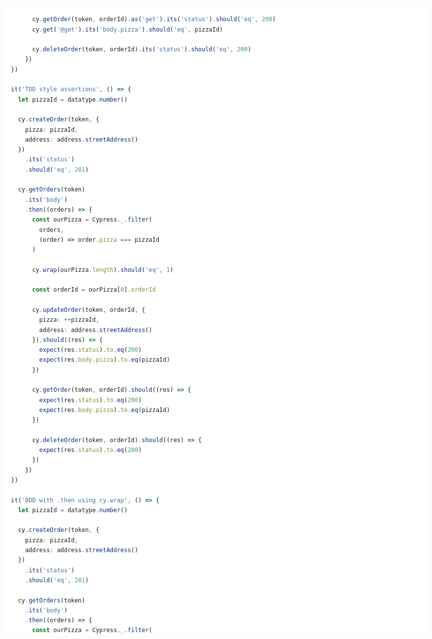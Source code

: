 ```typescript

        cy.getOrder(token, orderId).as('get').its('status').should('eq', 200)
        cy.get('@get').its('body.pizza').should('eq', pizzaId)

        cy.deleteOrder(token, orderId).its('status').should('eq', 200)
      })
  })

  it('TDD style assertions', () => {
    let pizzaId = datatype.number()

    cy.createOrder(token, {
      pizza: pizzaId,
      address: address.streetAddress()
    })
      .its('status')
      .should('eq', 201)

    cy.getOrders(token)
      .its('body')
      .then((orders) => {
        const ourPizza = Cypress._.filter(
          orders,
          (order) => order.pizza === pizzaId
        )

        cy.wrap(ourPizza.length).should('eq', 1)

        const orderId = ourPizza[0].orderId

        cy.updateOrder(token, orderId, {
          pizza: ++pizzaId,
          address: address.streetAddress()
        }).should((res) => {
          expect(res.status).to.eq(200)
          expect(res.body.pizza).to.eq(pizzaId)
        })

        cy.getOrder(token, orderId).should((res) => {
          expect(res.status).to.eq(200)
          expect(res.body.pizza).to.eq(pizzaId)
        })

        cy.deleteOrder(token, orderId).should((res) => {
          expect(res.status).to.eq(200)
        })
      })
  })

  it('BDD with .then using cy.wrap', () => {
    let pizzaId = datatype.number()

    cy.createOrder(token, {
      pizza: pizzaId,
      address: address.streetAddress()
    })
      .its('status')
      .should('eq', 201)

    cy.getOrders(token)
      .its('body')
      .then((orders) => {
        const ourPizza = Cypress._.filter(
```